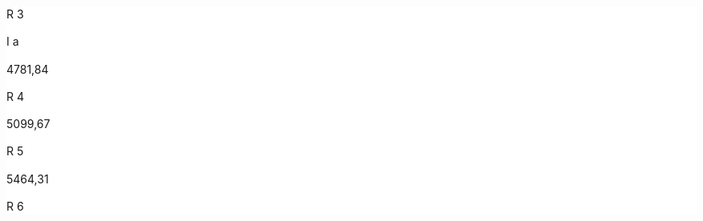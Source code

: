<tbody valign="top">

<tr>

<td style align="center" valign="top" charoff="50">

R 3

</td>

<td style rowspan="8" align="center" valign="middle" charoff="50">

I a

</td>

<td style align="right" valign="top" charoff="50">

4781,84

</td>

</tr>

<tr>

<td style align="center" valign="top" charoff="50">

R 4

</td>

<td style align="right" valign="top" charoff="50">

5099,67

</td>

</tr>

<tr>

<td style align="center" valign="top" charoff="50">

R 5

</td>

<td style align="right" valign="top" charoff="50">

5464,31

</td>

</tr>

<tr>

<td style align="center" valign="top" charoff="50">

R 6

</td>

<td style align="right" valign="top" charoff="50">
